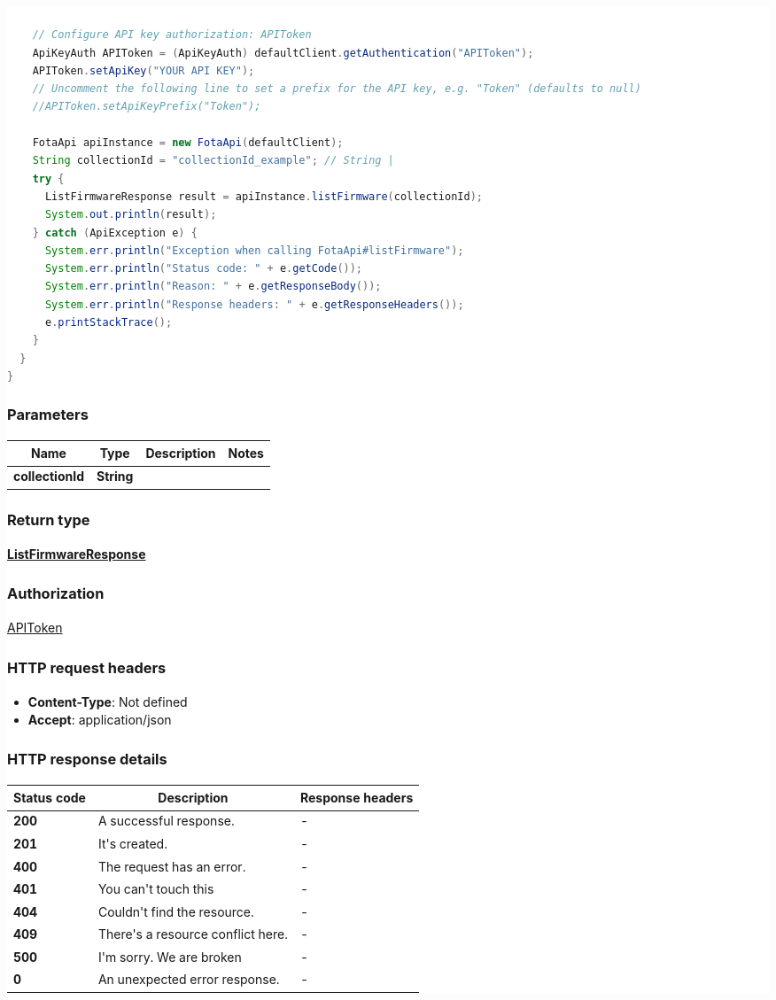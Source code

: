 ```java
    
    // Configure API key authorization: APIToken
    ApiKeyAuth APIToken = (ApiKeyAuth) defaultClient.getAuthentication("APIToken");
    APIToken.setApiKey("YOUR API KEY");
    // Uncomment the following line to set a prefix for the API key, e.g. "Token" (defaults to null)
    //APIToken.setApiKeyPrefix("Token");

    FotaApi apiInstance = new FotaApi(defaultClient);
    String collectionId = "collectionId_example"; // String | 
    try {
      ListFirmwareResponse result = apiInstance.listFirmware(collectionId);
      System.out.println(result);
    } catch (ApiException e) {
      System.err.println("Exception when calling FotaApi#listFirmware");
      System.err.println("Status code: " + e.getCode());
      System.err.println("Reason: " + e.getResponseBody());
      System.err.println("Response headers: " + e.getResponseHeaders());
      e.printStackTrace();
    }
  }
}
```

### Parameters

Name | Type | Description  | Notes
------------- | ------------- | ------------- | -------------
 **collectionId** | **String**|  |

### Return type

[**ListFirmwareResponse**](ListFirmwareResponse.md)

### Authorization

[APIToken](../README.md#APIToken)

### HTTP request headers

 - **Content-Type**: Not defined
 - **Accept**: application/json

### HTTP response details
| Status code | Description | Response headers |
|-------------|-------------|------------------|
**200** | A successful response. |  -  |
**201** | It&#39;s created. |  -  |
**400** | The request has an error. |  -  |
**401** | You can&#39;t touch this |  -  |
**404** | Couldn&#39;t find the resource. |  -  |
**409** | There&#39;s a resource conflict here. |  -  |
**500** | I&#39;m sorry. We are broken |  -  |
**0** | An unexpected error response. |  -  |
